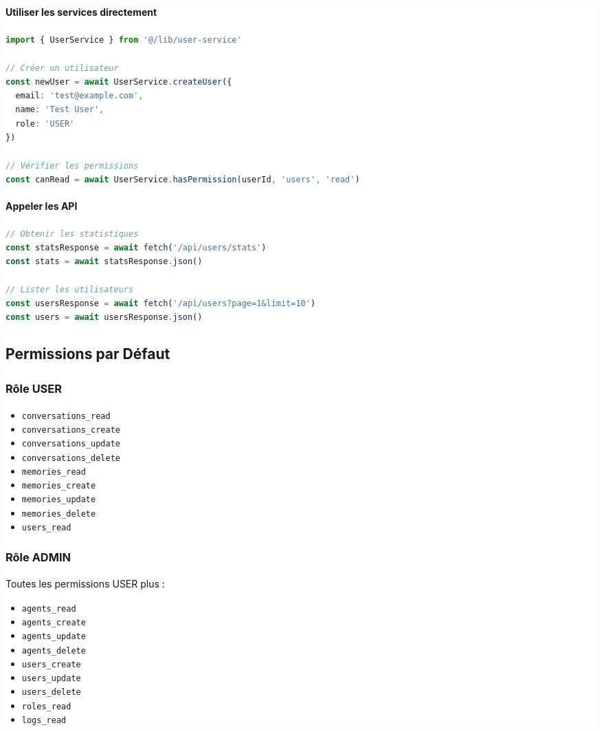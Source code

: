 #### Utiliser les services directement

```typescript
import { UserService } from '@/lib/user-service'

// Créer un utilisateur
const newUser = await UserService.createUser({
  email: 'test@example.com',
  name: 'Test User',
  role: 'USER'
})

// Vérifier les permissions
const canRead = await UserService.hasPermission(userId, 'users', 'read')
```

#### Appeler les API

```typescript
// Obtenir les statistiques
const statsResponse = await fetch('/api/users/stats')
const stats = await statsResponse.json()

// Lister les utilisateurs
const usersResponse = await fetch('/api/users?page=1&limit=10')
const users = await usersResponse.json()
```

## Permissions par Défaut

### Rôle USER
- `conversations_read`
- `conversations_create`
- `conversations_update`
- `conversations_delete`
- `memories_read`
- `memories_create`
- `memories_update`
- `memories_delete`
- `users_read`

### Rôle ADMIN
Toutes les permissions USER plus :
- `agents_read`
- `agents_create`
- `agents_update`
- `agents_delete`
- `users_create`
- `users_update`
- `users_delete`
- `roles_read`
- `logs_read`
